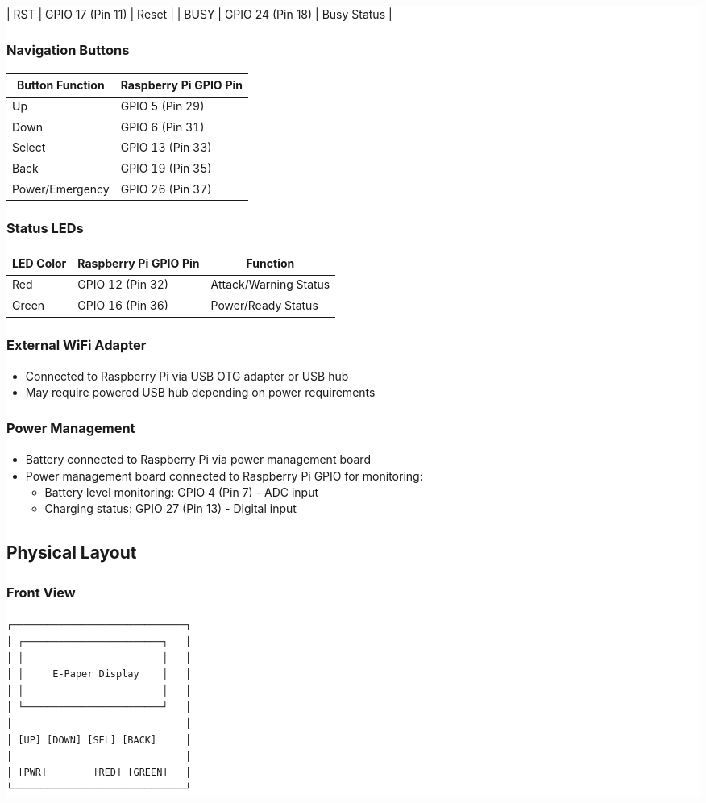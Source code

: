 | RST         | GPIO 17 (Pin 11)      | Reset    |
| BUSY        | GPIO 24 (Pin 18)      | Busy Status |

### Navigation Buttons
| Button Function | Raspberry Pi GPIO Pin |
|-----------------|------------------------|
| Up              | GPIO 5 (Pin 29)       |
| Down            | GPIO 6 (Pin 31)       |
| Select          | GPIO 13 (Pin 33)      |
| Back            | GPIO 19 (Pin 35)      |
| Power/Emergency | GPIO 26 (Pin 37)      |

### Status LEDs
| LED Color | Raspberry Pi GPIO Pin | Function |
|-----------|------------------------|----------|
| Red       | GPIO 12 (Pin 32)      | Attack/Warning Status |
| Green     | GPIO 16 (Pin 36)      | Power/Ready Status |

### External WiFi Adapter
- Connected to Raspberry Pi via USB OTG adapter or USB hub
- May require powered USB hub depending on power requirements

### Power Management
- Battery connected to Raspberry Pi via power management board
- Power management board connected to Raspberry Pi GPIO for monitoring:
  - Battery level monitoring: GPIO 4 (Pin 7) - ADC input
  - Charging status: GPIO 27 (Pin 13) - Digital input

## Physical Layout

### Front View
```
┌──────────────────────────────┐
│ ┌────────────────────────┐   │
│ │                        │   │
│ │     E-Paper Display    │   │
│ │                        │   │
│ └────────────────────────┘   │
│                              │
│ [UP] [DOWN] [SEL] [BACK]     │
│                              │
│ [PWR]        [RED] [GREEN]   │
└──────────────────────────────┘
```
